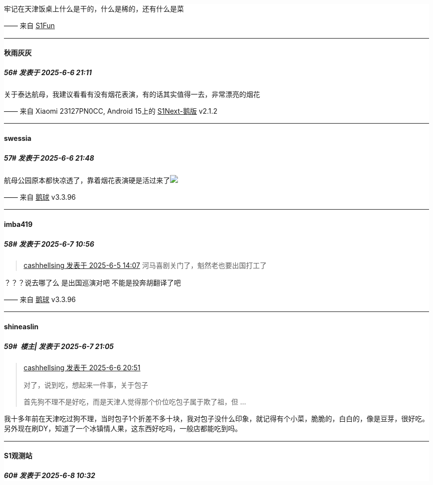 牢记在天津饭桌上什么是干的，什么是稀的，还有什么是菜

—— 来自 [S1Fun](https://s1fun.koalcat.com)

*****

####  秋雨灰灰  
##### 56#       发表于 2025-6-6 21:11

关于泰达航母，我建议看看有没有烟花表演，有的话其实值得一去，非常漂亮的烟花

—— 来自 Xiaomi 23127PN0CC, Android 15上的 [S1Next-鹅版](https://github.com/ykrank/S1-Next/releases) v2.1.2


*****

####  swessia  
##### 57#       发表于 2025-6-6 21:48

航母公园原本都快凉透了，靠着烟花表演硬是活过来了<img src="https://static.stage1st.com/image/smiley/face2017/037.png" referrerpolicy="no-referrer">

—— 来自 [鹅球](https://www.pgyer.com/GcUxKd4w) v3.3.96


*****

####  imba419  
##### 58#       发表于 2025-6-7 10:56

<blockquote><a href="httphttps://stage1st.com/2b/forum.php?mod=redirect&amp;goto=findpost&amp;pid=67884444&amp;ptid=2252917" target="_blank">cashhellsing 发表于 2025-6-5 14:07</a>
河马喜剧关门了，魁然老也要出国打工了</blockquote>
？？？说去哪了么 是出国巡演对吧 不能是投奔胡翻译了吧

—— 来自 [鹅球](https://www.pgyer.com/GcUxKd4w) v3.3.96


*****

####  shineaslin  
##### 59#         楼主| 发表于 2025-6-7 21:05

<blockquote><a href="httphttps://stage1st.com/2b/forum.php?mod=redirect&amp;goto=findpost&amp;pid=67893944&amp;ptid=2252917" target="_blank">cashhellsing 发表于 2025-6-6 20:51</a>

对了，说到吃，想起来一件事，关于包子

首先狗不理不是好吃，而是天津人觉得那个价位吃包子属于欺了祖，但 ...</blockquote>
我十多年前在天津吃过狗不理，当时包子1个折差不多十块，我对包子没什么印象，就记得有个小菜，脆脆的，白白的，像是豆芽，很好吃。另外现在刷DY，知道了一个冰镇情人果，这东西好吃吗，一般店都能吃到吗。


*****

####  S1观测站  
##### 60#       发表于 2025-6-8 10:32
